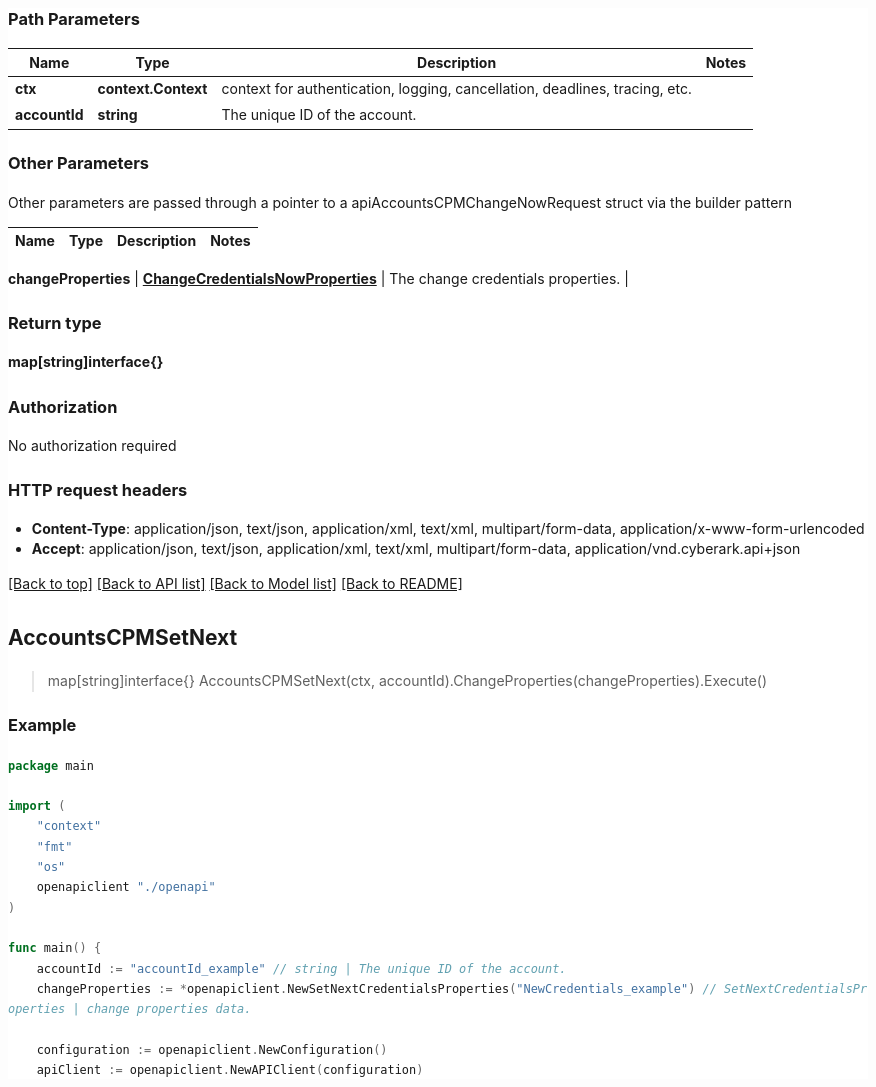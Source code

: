 ### Path Parameters


Name | Type | Description  | Notes
------------- | ------------- | ------------- | -------------
**ctx** | **context.Context** | context for authentication, logging, cancellation, deadlines, tracing, etc.
**accountId** | **string** | The unique ID of the account. | 

### Other Parameters

Other parameters are passed through a pointer to a apiAccountsCPMChangeNowRequest struct via the builder pattern


Name | Type | Description  | Notes
------------- | ------------- | ------------- | -------------

 **changeProperties** | [**ChangeCredentialsNowProperties**](ChangeCredentialsNowProperties.md) | The change credentials properties. | 

### Return type

**map[string]interface{}**

### Authorization

No authorization required

### HTTP request headers

- **Content-Type**: application/json, text/json, application/xml, text/xml, multipart/form-data, application/x-www-form-urlencoded
- **Accept**: application/json, text/json, application/xml, text/xml, multipart/form-data, application/vnd.cyberark.api+json

[[Back to top]](#) [[Back to API list]](../README.md#documentation-for-api-endpoints)
[[Back to Model list]](../README.md#documentation-for-models)
[[Back to README]](../README.md)


## AccountsCPMSetNext

> map[string]interface{} AccountsCPMSetNext(ctx, accountId).ChangeProperties(changeProperties).Execute()





### Example

```go
package main

import (
    "context"
    "fmt"
    "os"
    openapiclient "./openapi"
)

func main() {
    accountId := "accountId_example" // string | The unique ID of the account.
    changeProperties := *openapiclient.NewSetNextCredentialsProperties("NewCredentials_example") // SetNextCredentialsProperties | change properties data.

    configuration := openapiclient.NewConfiguration()
    apiClient := openapiclient.NewAPIClient(configuration)
```